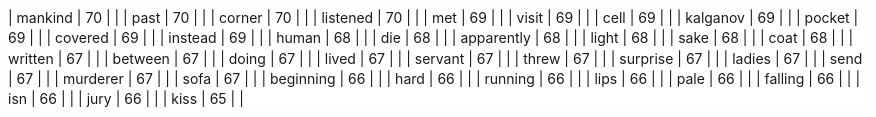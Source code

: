| mankind | 70 | |
| past | 70 | |
| corner | 70 | |
| listened | 70 | |
| met | 69 | |
| visit | 69 | |
| cell | 69 | |
| kalganov | 69 | |
| pocket | 69 | |
| covered | 69 | |
| instead | 69 | |
| human | 68 | |
| die | 68 | |
| apparently | 68 | |
| light | 68 | |
| sake | 68 | |
| coat | 68 | |
| written | 67 | |
| between | 67 | |
| doing | 67 | |
| lived | 67 | |
| servant | 67 | |
| threw | 67 | |
| surprise | 67 | |
| ladies | 67 | |
| send | 67 | |
| murderer | 67 | |
| sofa | 67 | |
| beginning | 66 | |
| hard | 66 | |
| running | 66 | |
| lips | 66 | |
| pale | 66 | |
| falling | 66 | |
| isn | 66 | |
| jury | 66 | |
| kiss | 65 | |